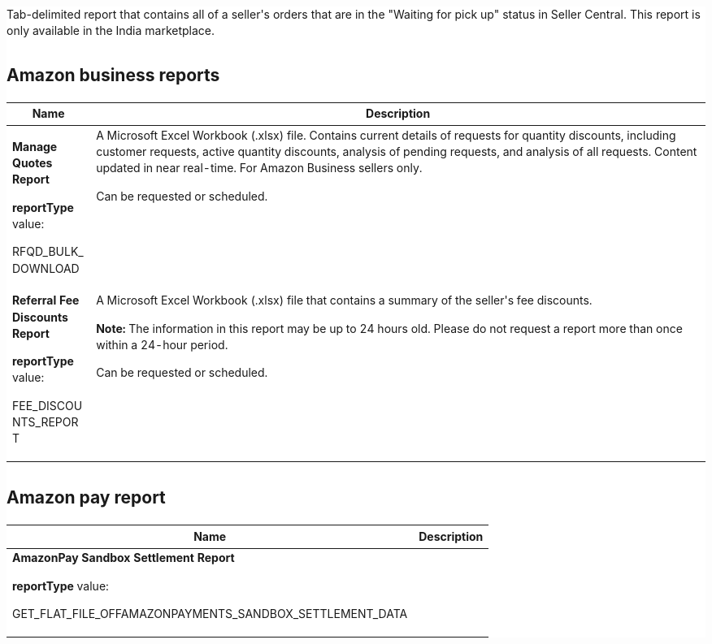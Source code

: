 <td>Tab-delimited report that contains all of a seller's orders that are in the "Waiting for pick up" status in Seller Central. This report is only available in the India marketplace.</td>
</tr>
</tbody>
</table>

## Amazon business reports

<table>
<thead>
<tr class="header">
<th><strong>Name</strong></th>
<th><strong>Description</strong></th>
</tr>
</thead>
<tbody>
<tr class="odd">
<td><p><strong>Manage Quotes Report</strong></p>
<p><strong>reportType</strong> value:</p>
<p>RFQD_BULK_DOWNLOAD</p></td>
<td>A Microsoft Excel Workbook (.xlsx) file. Contains current details of requests for quantity discounts, including customer requests, active quantity discounts, analysis of pending requests, and analysis of all requests. Content updated in near real-time. For Amazon Business sellers only.<p>Can be requested or scheduled.</p></td>
</tr>
<tr class="even">
<td><strong>Referral Fee Discounts Report</strong>
<p><strong>reportType</strong> value:</p>
<p>FEE_DISCOUNTS_REPORT</p>
</td>
<td>A Microsoft Excel Workbook (.xlsx) file that contains a summary of the seller's fee discounts.
<p><strong>Note:</strong> The information in this report may be up to 24 hours old. Please do not request a report more than once within a 24-hour period.</p><p>Can be requested or scheduled.</p>
</td>
</tr>
</tbody>
</table>

## Amazon pay report

<table>
<thead>
<tr class="header">
<th><strong>Name</strong></th>
<th><strong>Description</strong></th>
</tr>
</thead>
<tbody>
<tr class="odd">
<td><strong>AmazonPay Sandbox Settlement Report</strong>
<p><strong>reportType</strong> value:</p>
<p>GET_FLAT_FILE_OFFAMAZONPAYMENTS_SANDBOX_SETTLEMENT_DATA</p>
